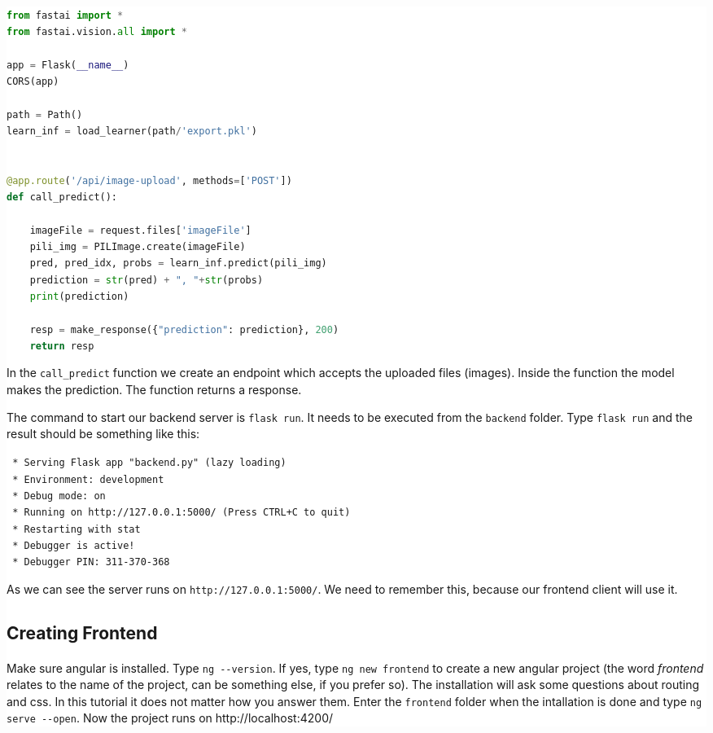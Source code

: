 ```python
from fastai import *
from fastai.vision.all import *

app = Flask(__name__)
CORS(app)

path = Path()
learn_inf = load_learner(path/'export.pkl')


@app.route('/api/image-upload', methods=['POST'])
def call_predict():

    imageFile = request.files['imageFile']
    pili_img = PILImage.create(imageFile)
    pred, pred_idx, probs = learn_inf.predict(pili_img)
    prediction = str(pred) + ", "+str(probs)
    print(prediction)

    resp = make_response({"prediction": prediction}, 200)
    return resp


```

In the `call_predict` function we create an endpoint which accepts the uploaded files (images). Inside the function the model makes the prediction. The function returns a response.

The command to start our backend server is `flask run`. It needs to be executed from the `backend` folder. Type `flask run`  and the result should be something like this:

```
 * Serving Flask app "backend.py" (lazy loading)
 * Environment: development
 * Debug mode: on
 * Running on http://127.0.0.1:5000/ (Press CTRL+C to quit)
 * Restarting with stat
 * Debugger is active!
 * Debugger PIN: 311-370-368
```
As we can see the server runs on `http://127.0.0.1:5000/`. We need to remember this, because our frontend client will use it. 

## Creating Frontend

Make sure angular is installed. Type `ng --version`. If yes,  type `ng new frontend` to create a new angular project (the word _frontend_  relates to the name of the project, can be something else, if you prefer so). The installation will ask some questions about routing and css. In this tutorial it does not matter how you answer them.
Enter the `frontend` folder when the intallation is done and type `ng serve --open`. Now the project runs on http://localhost:4200/ 
